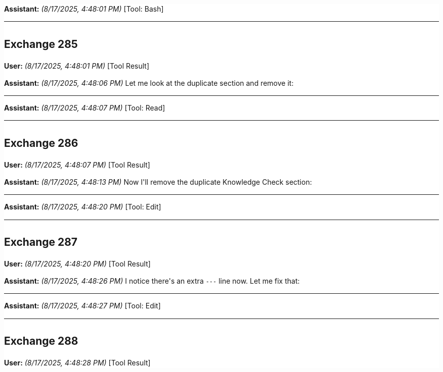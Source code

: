 
**Assistant:** *(8/17/2025, 4:48:01 PM)*
[Tool: Bash]

---

## Exchange 285

**User:** *(8/17/2025, 4:48:01 PM)*
[Tool Result]

**Assistant:** *(8/17/2025, 4:48:06 PM)*
Let me look at the duplicate section and remove it:

---

**Assistant:** *(8/17/2025, 4:48:07 PM)*
[Tool: Read]

---

## Exchange 286

**User:** *(8/17/2025, 4:48:07 PM)*
[Tool Result]

**Assistant:** *(8/17/2025, 4:48:13 PM)*
Now I'll remove the duplicate Knowledge Check section:

---

**Assistant:** *(8/17/2025, 4:48:20 PM)*
[Tool: Edit]

---

## Exchange 287

**User:** *(8/17/2025, 4:48:20 PM)*
[Tool Result]

**Assistant:** *(8/17/2025, 4:48:26 PM)*
I notice there's an extra `---` line now. Let me fix that:

---

**Assistant:** *(8/17/2025, 4:48:27 PM)*
[Tool: Edit]

---

## Exchange 288

**User:** *(8/17/2025, 4:48:28 PM)*
[Tool Result]
